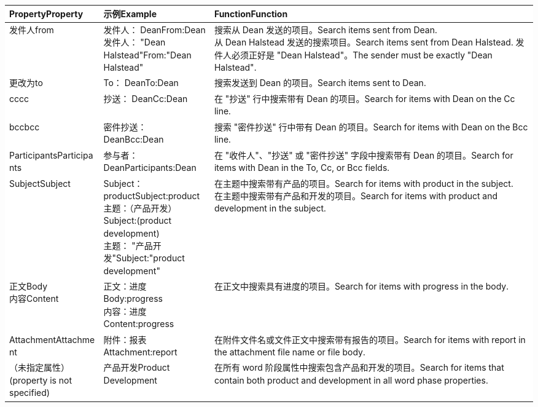 |<span data-ttu-id="f6fcb-136">**Property**</span><span class="sxs-lookup"><span data-stu-id="f6fcb-136">**Property**</span></span>|<span data-ttu-id="f6fcb-137">**示例**</span><span class="sxs-lookup"><span data-stu-id="f6fcb-137">**Example**</span></span>|<span data-ttu-id="f6fcb-138">**Function**</span><span class="sxs-lookup"><span data-stu-id="f6fcb-138">**Function**</span></span>|
|:-----|:-----|:-----|
|<span data-ttu-id="f6fcb-139">发件人</span><span class="sxs-lookup"><span data-stu-id="f6fcb-139">from</span></span>  <br/> |<span data-ttu-id="f6fcb-140">发件人： Dean</span><span class="sxs-lookup"><span data-stu-id="f6fcb-140">From:Dean</span></span>  <br/> <span data-ttu-id="f6fcb-141">发件人： "Dean Halstead"</span><span class="sxs-lookup"><span data-stu-id="f6fcb-141">From:"Dean Halstead"</span></span>  <br/> |<span data-ttu-id="f6fcb-142">搜索从 Dean 发送的项目。</span><span class="sxs-lookup"><span data-stu-id="f6fcb-142">Search items sent from Dean.</span></span>  <br/> <span data-ttu-id="f6fcb-143">从 Dean Halstead 发送的搜索项目。</span><span class="sxs-lookup"><span data-stu-id="f6fcb-143">Search items sent from Dean Halstead.</span></span> <span data-ttu-id="f6fcb-144">发件人必须正好是 "Dean Halstead"。</span><span class="sxs-lookup"><span data-stu-id="f6fcb-144">The sender must be exactly "Dean Halstead".</span></span>  <br/> |
|<span data-ttu-id="f6fcb-145">更改为</span><span class="sxs-lookup"><span data-stu-id="f6fcb-145">to</span></span>  <br/> |<span data-ttu-id="f6fcb-146">To： Dean</span><span class="sxs-lookup"><span data-stu-id="f6fcb-146">To:Dean</span></span>  <br/> |<span data-ttu-id="f6fcb-147">搜索发送到 Dean 的项目。</span><span class="sxs-lookup"><span data-stu-id="f6fcb-147">Search items sent to Dean.</span></span>  <br/> |
|<span data-ttu-id="f6fcb-148">cc</span><span class="sxs-lookup"><span data-stu-id="f6fcb-148">cc</span></span>  <br/> |<span data-ttu-id="f6fcb-149">抄送： Dean</span><span class="sxs-lookup"><span data-stu-id="f6fcb-149">Cc:Dean</span></span>  <br/> |<span data-ttu-id="f6fcb-150">在 "抄送" 行中搜索带有 Dean 的项目。</span><span class="sxs-lookup"><span data-stu-id="f6fcb-150">Search for items with Dean on the Cc line.</span></span>  <br/> |
|<span data-ttu-id="f6fcb-151">bcc</span><span class="sxs-lookup"><span data-stu-id="f6fcb-151">bcc</span></span>  <br/> |<span data-ttu-id="f6fcb-152">密件抄送： Dean</span><span class="sxs-lookup"><span data-stu-id="f6fcb-152">Bcc:Dean</span></span>  <br/> |<span data-ttu-id="f6fcb-153">搜索 "密件抄送" 行中带有 Dean 的项目。</span><span class="sxs-lookup"><span data-stu-id="f6fcb-153">Search for items with Dean on the Bcc line.</span></span>  <br/> |
|<span data-ttu-id="f6fcb-154">Participants</span><span class="sxs-lookup"><span data-stu-id="f6fcb-154">Participants</span></span>  <br/> |<span data-ttu-id="f6fcb-155">参与者： Dean</span><span class="sxs-lookup"><span data-stu-id="f6fcb-155">Participants:Dean</span></span>  <br/> |<span data-ttu-id="f6fcb-156">在 "收件人"、"抄送" 或 "密件抄送" 字段中搜索带有 Dean 的项目。</span><span class="sxs-lookup"><span data-stu-id="f6fcb-156">Search for items with Dean in the To, Cc, or Bcc fields.</span></span>  <br/> |
|<span data-ttu-id="f6fcb-157">Subject</span><span class="sxs-lookup"><span data-stu-id="f6fcb-157">Subject</span></span>  <br/> |<span data-ttu-id="f6fcb-158">Subject： product</span><span class="sxs-lookup"><span data-stu-id="f6fcb-158">Subject:product</span></span>  <br/> <span data-ttu-id="f6fcb-159">主题：（产品开发）</span><span class="sxs-lookup"><span data-stu-id="f6fcb-159">Subject:(product development)</span></span>  <br/> <span data-ttu-id="f6fcb-160">主题： "产品开发"</span><span class="sxs-lookup"><span data-stu-id="f6fcb-160">Subject:"product development"</span></span>  <br/> |<span data-ttu-id="f6fcb-161">在主题中搜索带有产品的项目。</span><span class="sxs-lookup"><span data-stu-id="f6fcb-161">Search for items with product in the subject.</span></span>  <br/> <span data-ttu-id="f6fcb-162">在主题中搜索带有产品和开发的项目。</span><span class="sxs-lookup"><span data-stu-id="f6fcb-162">Search for items with product and development in the subject.</span></span>  <br/> |
|<span data-ttu-id="f6fcb-163">正文</span><span class="sxs-lookup"><span data-stu-id="f6fcb-163">Body</span></span>  <br/> <span data-ttu-id="f6fcb-164">内容</span><span class="sxs-lookup"><span data-stu-id="f6fcb-164">Content</span></span>  <br/> |<span data-ttu-id="f6fcb-165">正文：进度</span><span class="sxs-lookup"><span data-stu-id="f6fcb-165">Body:progress</span></span>  <br/> <span data-ttu-id="f6fcb-166">内容：进度</span><span class="sxs-lookup"><span data-stu-id="f6fcb-166">Content:progress</span></span>  <br/> |<span data-ttu-id="f6fcb-167">在正文中搜索具有进度的项目。</span><span class="sxs-lookup"><span data-stu-id="f6fcb-167">Search for items with progress in the body.</span></span>  <br/> |
|<span data-ttu-id="f6fcb-168">Attachment</span><span class="sxs-lookup"><span data-stu-id="f6fcb-168">Attachment</span></span>  <br/> |<span data-ttu-id="f6fcb-169">附件：报表</span><span class="sxs-lookup"><span data-stu-id="f6fcb-169">Attachment:report</span></span>  <br/> |<span data-ttu-id="f6fcb-170">在附件文件名或文件正文中搜索带有报告的项目。</span><span class="sxs-lookup"><span data-stu-id="f6fcb-170">Search for items with report in the attachment file name or file body.</span></span>  <br/> |
|<span data-ttu-id="f6fcb-171">（未指定属性）</span><span class="sxs-lookup"><span data-stu-id="f6fcb-171">(property is not specified)</span></span>  <br/> |<span data-ttu-id="f6fcb-172">产品开发</span><span class="sxs-lookup"><span data-stu-id="f6fcb-172">Product Development</span></span>  <br/> |<span data-ttu-id="f6fcb-173">在所有 word 阶段属性中搜索包含产品和开发的项目。</span><span class="sxs-lookup"><span data-stu-id="f6fcb-173">Search for items that contain both product and development in all word phase properties.</span></span>  <br/> |
   